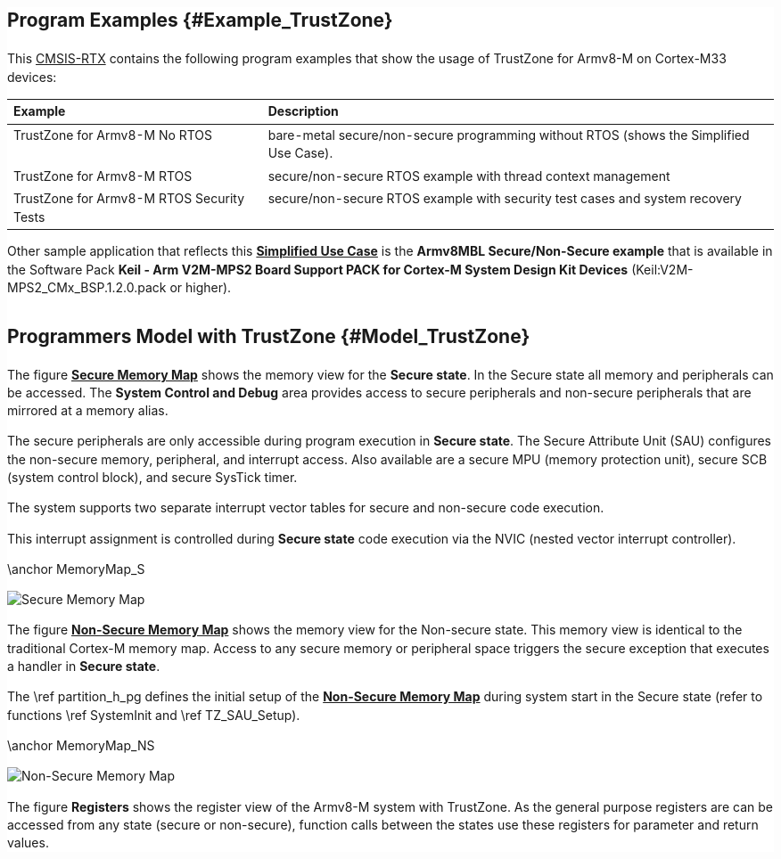 ## Program Examples {#Example_TrustZone}

This [CMSIS-RTX](https://github.com/ARM-software/CMSIS-RTX) contains the following program examples that show the usage of TrustZone for Armv8-M on Cortex-M33 devices:

Example                                     | Description
:-------------------------------------------|:----------------
TrustZone for Armv8-M No RTOS               | bare-metal secure/non-secure programming without RTOS (shows the Simplified Use Case).
TrustZone for Armv8-M RTOS                  | secure/non-secure RTOS example with thread context management
TrustZone for Armv8-M RTOS Security Tests   | secure/non-secure RTOS example with security test cases and system recovery

Other sample application that reflects this <a href="#SimpleUseCase"><b>Simplified Use Case</b></a> is the **Armv8MBL Secure/Non-Secure example** that is available in the Software Pack **Keil - Arm V2M-MPS2 Board Support PACK for Cortex-M System Design Kit Devices** (Keil:V2M-MPS2_CMx_BSP.1.2.0.pack or higher).

## Programmers Model with TrustZone {#Model_TrustZone}

The figure <a href="#MemoryMap_S"><b>Secure Memory Map</b></a> shows the memory view for the **Secure state**. In the Secure state all memory and peripherals can be accessed. The **System Control and Debug** area provides access to secure peripherals and non-secure peripherals that are mirrored at a memory alias.

The secure peripherals are only accessible during program execution in **Secure state**. The Secure Attribute Unit (SAU) configures the non-secure memory, peripheral, and interrupt access. Also available are a secure MPU (memory protection unit), secure SCB (system control block), and secure SysTick timer.

The system supports two separate interrupt vector tables for secure and non-secure code execution.

This interrupt assignment is controlled during **Secure state** code execution via the NVIC (nested vector interrupt controller).

\anchor MemoryMap_S

![Secure Memory Map](./images/MemoryMap_S.png)

The figure <a href="#MemoryMap_NS"><b>Non-Secure Memory Map</b></a> shows the memory view for the Non-secure state. This memory view is identical to the traditional Cortex-M memory map. Access to any secure memory or peripheral space triggers the secure exception that executes a handler in **Secure state**.

The \ref partition_h_pg defines the initial setup of the <a href="#MemoryMap_NS"><b>Non-Secure Memory Map</b></a> during system start in the Secure state (refer to functions \ref SystemInit and \ref TZ_SAU_Setup).

\anchor MemoryMap_NS

![Non-Secure Memory Map](./images/MemoryMap_NS.png)

The figure **Registers** shows the register view of the Armv8-M system with TrustZone. As the general purpose registers are can be accessed from any state (secure or non-secure), function calls between the states use these registers for parameter and return values.
